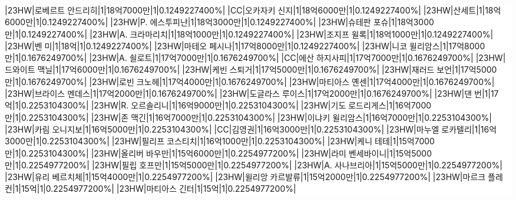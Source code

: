 |23HW|로베르트 안드리히|1|18억7000만|1|0.1249227400%|
|CC|오카자키 신지|1|18억6000만|1|0.1249227400%|
|23HW|산세트|1|18억6000만|1|0.1249227400%|
|23HW|P. 에스투피냔|1|18억3000만|1|0.1249227400%|
|23HW|슈테판 포슈|1|18억3000만|1|0.1249227400%|
|23HW|A. 크라마리치|1|18억1000만|1|0.1249227400%|
|23HW|조지프 윌록|1|18억1000만|1|0.1249227400%|
|23HW|벤 미|1|18억|1|0.1249227400%|
|23HW|마테오 페시나|1|17억8000만|1|0.1249227400%|
|23HW|니코 윌리암스|1|17억8000만|1|0.1676249700%|
|23HW|A. 쇨로트|1|17억7000만|1|0.1676249700%|
|CC|에산 하지사피|1|17억7000만|1|0.1676249700%|
|23HW|드와이트 맥닐|1|17억6000만|1|0.1676249700%|
|23HW|케빈 스퇴거|1|17억5000만|1|0.1676249700%|
|23HW|재러드 보언|1|17억5000만|1|0.1676249700%|
|23HW|로빈 크노헤|1|17억4000만|1|0.1676249700%|
|23HW|마티아스 옌센|1|17억4000만|1|0.1676249700%|
|23HW|브라이스 멘데스|1|17억2000만|1|0.1676249700%|
|23HW|도글라스 루이스|1|17억2000만|1|0.1676249700%|
|23HW|댄 번|1|17억|1|0.2253104300%|
|23HW|R. 오르솔리니|1|16억9000만|1|0.2253104300%|
|23HW|기도 로드리게스|1|16억7000만|1|0.2253104300%|
|23HW|존 맥긴|1|16억7000만|1|0.2253104300%|
|23HW|이냐키 윌리암스|1|16억7000만|1|0.2253104300%|
|23HW|카림 오니지보|1|16억5000만|1|0.2253104300%|
|CC|김영권|1|16억3000만|1|0.2253104300%|
|23HW|마누엘 로카텔리|1|16억3000만|1|0.2253104300%|
|23HW|필리프 코스티치|1|16억1000만|1|0.2253104300%|
|23HW|케니 테테|1|15억7000만|1|0.2253104300%|
|23HW|올리버 바우만|1|15억6000만|1|0.2254977200%|
|23HW|라미 벤세바이니|1|15억5000만|1|0.2254977200%|
|23HW|필립 호프만|1|15억5000만|1|0.2254977200%|
|23HW|A. 사나브리아|1|15억5000만|1|0.2254977200%|
|23HW|유리 베르치체|1|15억4000만|1|0.2254977200%|
|23HW|윌리앙 카르발류|1|15억2000만|1|0.2254977200%|
|23HW|마르크 플레컨|1|15억|1|0.2254977200%|
|23HW|마티아스 긴터|1|15억|1|0.2254977200%|